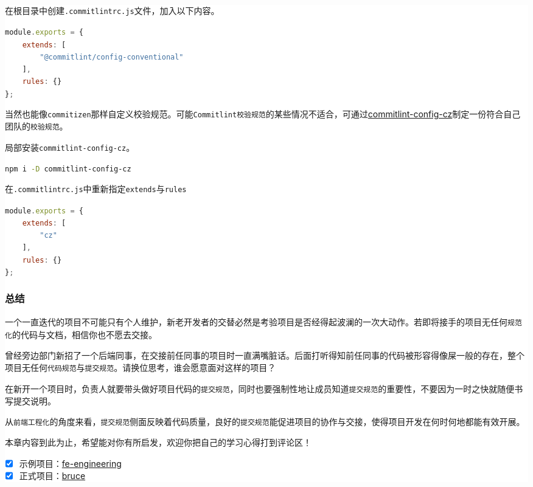 在根目录中创建`.commitlintrc.js`文件，加入以下内容。

```js
module.exports = {
	extends: [
		"@commitlint/config-conventional"
	],
	rules: {}
};
```

当然也能像`commitizen`那样自定义校验规范。可能`Commitlint校验规范`的某些情况不适合，可通过[commitlint-config-cz](https://github.com/whizark/commitlint-config-cz)制定一份符合自己团队的`校验规范`。

局部安装`commitlint-config-cz`。

```bash
npm i -D commitlint-config-cz
```

在`.commitlintrc.js`中重新指定`extends`与`rules`

```js
module.exports = {
	extends: [
		"cz"
	],
	rules: {}
};
```

### 总结

一个一直迭代的项目不可能只有个人维护，新老开发者的交替必然是考验项目是否经得起波澜的一次大动作。若即将接手的项目无任何`规范化`的代码与文档，相信你也不愿去交接。

曾经旁边部门新招了一个后端同事，在交接前任同事的项目时一直满嘴脏话。后面打听得知前任同事的代码被形容得像屎一般的存在，整个项目无任何`代码规范`与`提交规范`。请换位思考，谁会愿意面对这样的项目？

在新开一个项目时，负责人就要带头做好项目代码的`提交规范`，同时也要强制性地让成员知道`提交规范`的重要性，不要因为一时之快就随便书写提交说明。

从`前端工程化`的角度来看，`提交规范`侧面反映着代码质量，良好的`提交规范`能促进项目的协作与交接，使得项目开发在何时何地都能有效开展。

本章内容到此为止，希望能对你有所启发，欢迎你把自己的学习心得打到评论区！

- [x] 示例项目：[fe-engineering](https://github.com/JowayYoung/fe-engineering)
- [x] 正式项目：[bruce](https://github.com/JowayYoung/bruce)